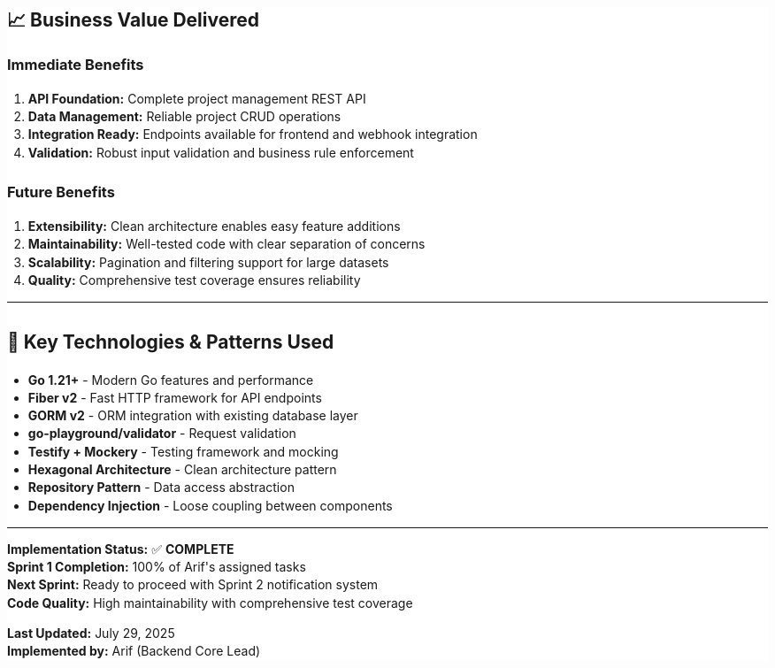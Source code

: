 ## 📈 Business Value Delivered

### Immediate Benefits
1. **API Foundation:** Complete project management REST API
2. **Data Management:** Reliable project CRUD operations
3. **Integration Ready:** Endpoints available for frontend and webhook integration
4. **Validation:** Robust input validation and business rule enforcement

### Future Benefits
1. **Extensibility:** Clean architecture enables easy feature additions
2. **Maintainability:** Well-tested code with clear separation of concerns
3. **Scalability:** Pagination and filtering support for large datasets
4. **Quality:** Comprehensive test coverage ensures reliability

---

## 🔧 Key Technologies & Patterns Used

- **Go 1.21+** - Modern Go features and performance
- **Fiber v2** - Fast HTTP framework for API endpoints
- **GORM v2** - ORM integration with existing database layer
- **go-playground/validator** - Request validation
- **Testify + Mockery** - Testing framework and mocking
- **Hexagonal Architecture** - Clean architecture pattern
- **Repository Pattern** - Data access abstraction
- **Dependency Injection** - Loose coupling between components

---

**Implementation Status:** ✅ **COMPLETE**  
**Sprint 1 Completion:** 100% of Arif's assigned tasks  
**Next Sprint:** Ready to proceed with Sprint 2 notification system  
**Code Quality:** High maintainability with comprehensive test coverage

**Last Updated:** July 29, 2025  
**Implemented by:** Arif (Backend Core Lead)
